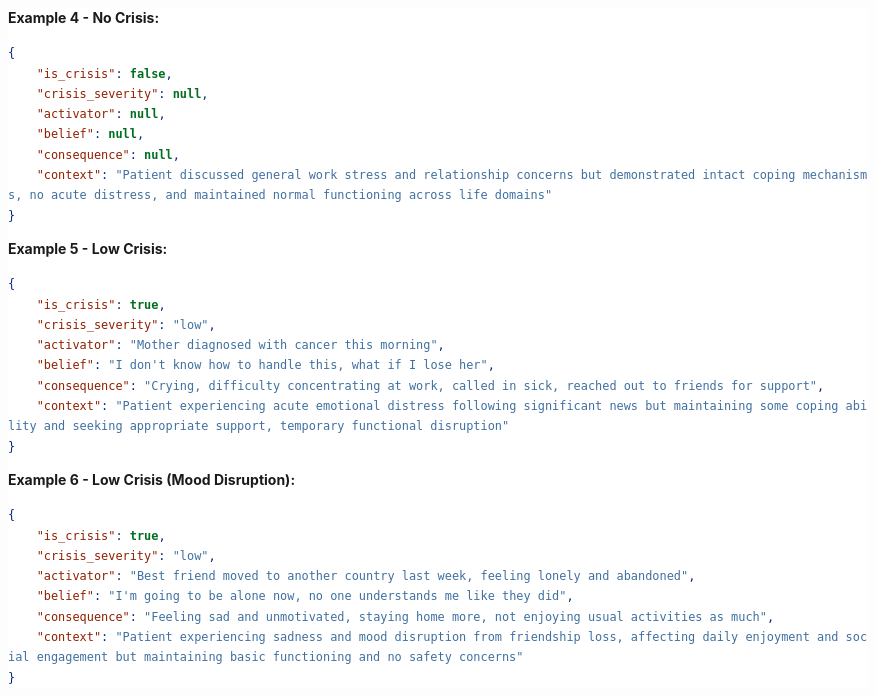 **Example 4 - No Crisis:**
```json
{
    "is_crisis": false,
    "crisis_severity": null,
    "activator": null,
    "belief": null,
    "consequence": null,
    "context": "Patient discussed general work stress and relationship concerns but demonstrated intact coping mechanisms, no acute distress, and maintained normal functioning across life domains"
}
```

**Example 5 - Low Crisis:**
```json
{
    "is_crisis": true,
    "crisis_severity": "low",
    "activator": "Mother diagnosed with cancer this morning",
    "belief": "I don't know how to handle this, what if I lose her",
    "consequence": "Crying, difficulty concentrating at work, called in sick, reached out to friends for support",
    "context": "Patient experiencing acute emotional distress following significant news but maintaining some coping ability and seeking appropriate support, temporary functional disruption"
}
```

**Example 6 - Low Crisis (Mood Disruption):**
```json
{
    "is_crisis": true,
    "crisis_severity": "low",
    "activator": "Best friend moved to another country last week, feeling lonely and abandoned",
    "belief": "I'm going to be alone now, no one understands me like they did",
    "consequence": "Feeling sad and unmotivated, staying home more, not enjoying usual activities as much",
    "context": "Patient experiencing sadness and mood disruption from friendship loss, affecting daily enjoyment and social engagement but maintaining basic functioning and no safety concerns"
}
```
